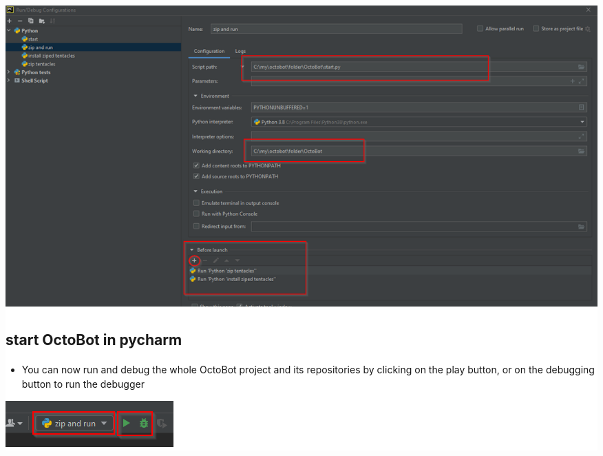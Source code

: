 ![](<../../.gitbook/assets/image (2).png>)

## start OctoBot in pycharm

* You can now run and debug the whole OctoBot project and its repositories by clicking on the play button, or on the debugging button to run the debugger

![](<../../.gitbook/assets/image (13).png>)
